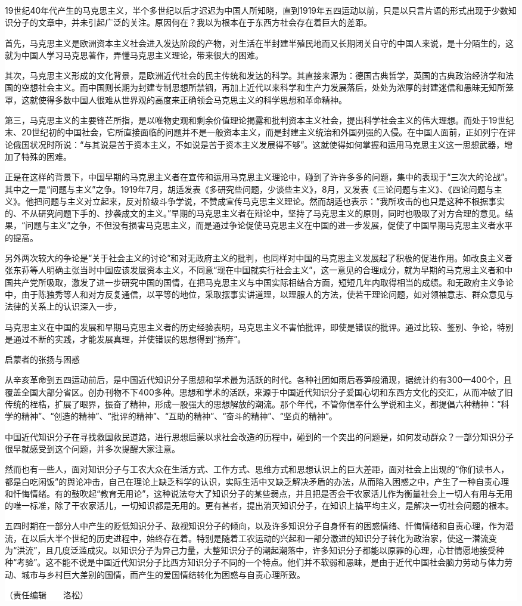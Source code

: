 
19世纪40年代产生的马克思主义，半个多世纪以后才迟迟为中国人所知晓，直到1919年五四运动以前，只是以只言片语的形式出现于少数知识分子的文章中，并未引起广泛的关注。原因何在？我以为根本在于东西方社会存在着巨大的差距。


首先，马克思主义是欧洲资本主义社会进入发达阶段的产物，对生活在半封建半殖民地而又长期闭关自守的中国人来说，是十分陌生的，这就为中国人学习马克思著作，弄懂马克思主义理论，带来很大的困难。


其次，马克思主义形成的文化背景，是欧洲近代社会的民主传统和发达的科学。其直接来源为：德国古典哲学，英国的古典政治经济学和法国的空想社会主义。而中国则长期为封建专制思想所禁锢，再加上近代以来科学和生产力发展落后，处处为浓厚的封建迷信和愚昧无知所笼罩，这就使得多数中国人很难从世界观的高度来正确领会马克思主义的科学思想和革命精神。


第三，马克思主义的主要锋芒所指，是以唯物史观和剩余价值理论揭露和批判资本主义社会，提出科学社会主义的伟大理想。而处于19世纪末、20世纪初的中国社会，它所直接面临的问题并不是一般资本主义，而是封建主义统治和外国列强的入侵。在中国人面前，正如列宁在评论俄国状况时所说：“与其说是苦于资本主义，不如说是苦于资本主义发展得不够”。这就使得如何掌握和运用马克思主义这一思想武器，增加了特殊的困难。


正是在这样的背景下，中国早期的马克思主义者在宣传和运用马克思主义理论中，碰到了许许多多的问题，集中的表现于“三次大的论战”。其中之一是“问题与主义”之争。1919年7月，胡适发表《多研究些问题，少谈些主义》，8月，又发表《三论问题与主义》、《四论问题与主义》。他把问题与主义对立起来，反对阶级斗争学说，不赞成宣传马克思主义理论。然而胡适也表示：“我所攻击的也只是这种不根据事实的、不从研究问题下手的、抄袭成文的主义。”早期的马克思主义者在辩论中，坚持了马克思主义的原则，同时也吸取了对方合理的意见。结果，“问题与主义”之争，不但没有损害马克思主义，而是通过争论促使马克思主义在中国的进一步发展，促使了中国早期马克思主义者水平的提高。


另外两次较大的争论是“关于社会主义的讨论”和对无政府主义的批判，也同样对中国的马克思主义发展起了积极的促进作用。如改良主义者张东荪等人明确主张当时中国应该发展资本主义，不同意“现在中国就实行社会主义”，这一意见的合理成分，就为早期的马克思主义者和中国共产党所吸取，激发了进一步研究中国的国情，在把马克思主义与中国实际相结合方面，短短几年内取得相当的成绩。和无政府主义争论中，由于陈独秀等人和对方反复通信，以平等的地位，采取摆事实讲道理，以理服人的方法，使若干理论问题，如对领袖意志、群众意见与法律的关系上的认识深入一步，


马克思主义在中国的发展和早期马克思主义者的历史经验表明，马克思主义不害怕批评，即使是错误的批评。通过比较、鉴别、争论，特别是通过不断的实践，才能发展真理，并使错误的思想得到“扬弃”。

启蒙者的张扬与困惑


从辛亥革命到五四运动前后，是中国近代知识分子思想和学术最为活跃的时代。各种社团如雨后春笋般涌现，据统计约有300—400个，且覆盖全国大部分省区。创办刊物不下400多种。思想和学术的活跃，来源于中国近代知识分子爱国心切和东西方文化的交汇，从而冲破了旧传统的桎梏，扩展了眼界，振奋了精神，形成一股强大的思想解放的潮流。那个年代，不管你信奉什么学说和主义，都提倡六种精神：“科学的精神”、“创造的精神”、“批评的精神”、“互助的精神”、“奋斗的精神”、“坚贞的精神”。


中国近代知识分子在寻找救国救民道路，进行思想启蒙以求社会改造的历程中，碰到的一个突出的问题是，如何发动群众？一部分知识分子很早就感受到这个问题，并多次提醒大家注意。


然而也有一些人，面对知识分子与工农大众在生活方式、工作方式、思维方式和思想认识上的巨大差距，面对社会上出现的“你们读书人，都是白吃闲饭”的舆论冲击，自己在理论上缺乏科学的认识，实际生活中又缺乏解决矛盾的办法，从而陷入困惑之中，产生了一种自责心理和忏悔情绪。有的鼓吹起“教育无用论”，这种说法夸大了知识分子的某些弱点，并且把是否会干农家活儿作为衡量社会上一切人有用与无用的唯一标准，除了干农家活儿，一切知识都是无用的。更有甚者，提出消灭知识分子，在知识上搞平均主义，是解决一切社会问题的根本。


五四时期在一部分人中产生的贬低知识分子、敌视知识分子的倾向，以及许多知识分子自身怀有的困惑情绪、忏悔情绪和自责心理，作为潜流，在以后大半个世纪的历史进程中，始终存在着。特别是随着工农运动的兴起和一部分激进的知识分子转化为政治家，使这一潜流变为“洪流”，且几度泛滥成灾。以知识分子为异己力量，大整知识分子的潮起潮落中，许多知识分子都能以原罪的心理，心甘情愿地接受种种“考验”。这不能不说是中国近代知识分子比西方知识分子不同的一个特点。他们并不软弱和愚昧，是由于近代中国社会脑力劳动与体力劳动、城市与乡村巨大差别的国情，而产生的爱国情结转化为困惑与自责心理所致。

（责任编辑　　洛松）


